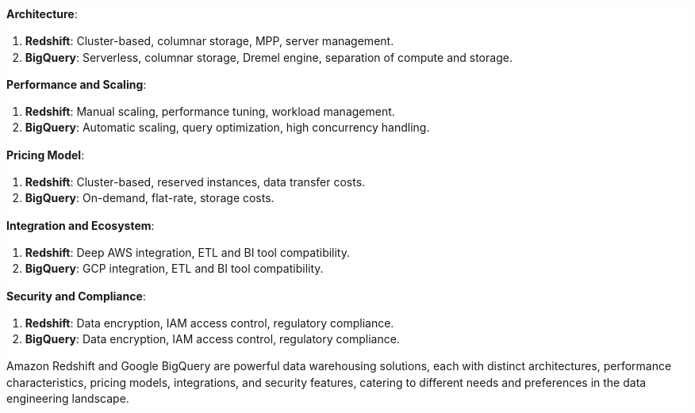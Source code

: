 **Architecture**:
1. **Redshift**: Cluster-based, columnar storage, MPP, server management.
2. **BigQuery**: Serverless, columnar storage, Dremel engine, separation of compute and storage.

**Performance and Scaling**:
1. **Redshift**: Manual scaling, performance tuning, workload management.
2. **BigQuery**: Automatic scaling, query optimization, high concurrency handling.

**Pricing Model**:
1. **Redshift**: Cluster-based, reserved instances, data transfer costs.
2. **BigQuery**: On-demand, flat-rate, storage costs.

**Integration and Ecosystem**:
1. **Redshift**: Deep AWS integration, ETL and BI tool compatibility.
2. **BigQuery**: GCP integration, ETL and BI tool compatibility.

**Security and Compliance**:
1. **Redshift**: Data encryption, IAM access control, regulatory compliance.
2. **BigQuery**: Data encryption, IAM access control, regulatory compliance.

Amazon Redshift and Google BigQuery are powerful data warehousing solutions, each with distinct architectures, performance characteristics, pricing models, integrations, and security features, catering to different needs and preferences in the data engineering landscape.